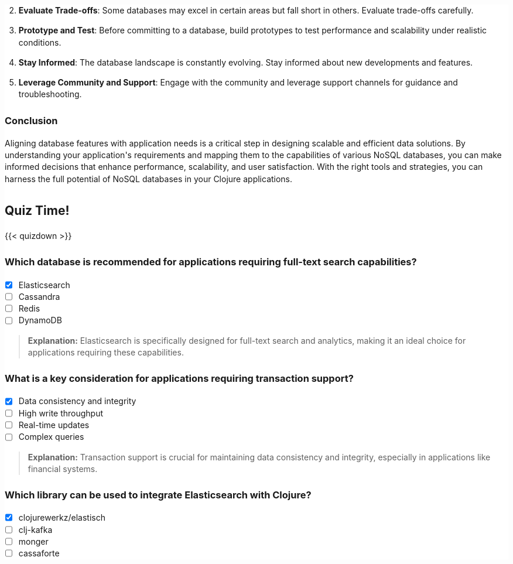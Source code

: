 2. **Evaluate Trade-offs**: Some databases may excel in certain areas but fall short in others. Evaluate trade-offs carefully.

3. **Prototype and Test**: Before committing to a database, build prototypes to test performance and scalability under realistic conditions.

4. **Stay Informed**: The database landscape is constantly evolving. Stay informed about new developments and features.

5. **Leverage Community and Support**: Engage with the community and leverage support channels for guidance and troubleshooting.

### Conclusion

Aligning database features with application needs is a critical step in designing scalable and efficient data solutions. By understanding your application's requirements and mapping them to the capabilities of various NoSQL databases, you can make informed decisions that enhance performance, scalability, and user satisfaction. With the right tools and strategies, you can harness the full potential of NoSQL databases in your Clojure applications.

## Quiz Time!

{{< quizdown >}}

### Which database is recommended for applications requiring full-text search capabilities?

- [x] Elasticsearch
- [ ] Cassandra
- [ ] Redis
- [ ] DynamoDB

> **Explanation:** Elasticsearch is specifically designed for full-text search and analytics, making it an ideal choice for applications requiring these capabilities.

### What is a key consideration for applications requiring transaction support?

- [x] Data consistency and integrity
- [ ] High write throughput
- [ ] Real-time updates
- [ ] Complex queries

> **Explanation:** Transaction support is crucial for maintaining data consistency and integrity, especially in applications like financial systems.

### Which library can be used to integrate Elasticsearch with Clojure?

- [x] clojurewerkz/elastisch
- [ ] clj-kafka
- [ ] monger
- [ ] cassaforte
